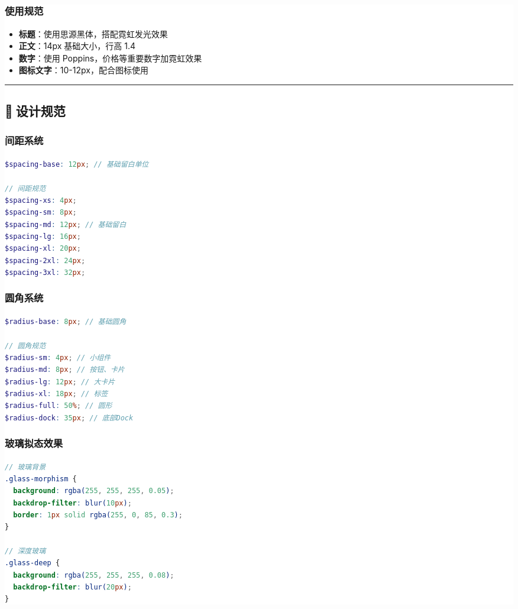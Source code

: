 ### 使用规范

- **标题**：使用思源黑体，搭配霓虹发光效果
- **正文**：14px 基础大小，行高 1.4
- **数字**：使用 Poppins，价格等重要数字加霓虹效果
- **图标文字**：10-12px，配合图标使用

---

## 🎯 设计规范

### 间距系统

```scss
$spacing-base: 12px; // 基础留白单位

// 间距规范
$spacing-xs: 4px;
$spacing-sm: 8px;
$spacing-md: 12px; // 基础留白
$spacing-lg: 16px;
$spacing-xl: 20px;
$spacing-2xl: 24px;
$spacing-3xl: 32px;
```

### 圆角系统

```scss
$radius-base: 8px; // 基础圆角

// 圆角规范
$radius-sm: 4px; // 小组件
$radius-md: 8px; // 按钮、卡片
$radius-lg: 12px; // 大卡片
$radius-xl: 18px; // 标签
$radius-full: 50%; // 圆形
$radius-dock: 35px; // 底部Dock
```

### 玻璃拟态效果

```scss
// 玻璃背景
.glass-morphism {
  background: rgba(255, 255, 255, 0.05);
  backdrop-filter: blur(10px);
  border: 1px solid rgba(255, 0, 85, 0.3);
}

// 深度玻璃
.glass-deep {
  background: rgba(255, 255, 255, 0.08);
  backdrop-filter: blur(20px);
}
```
